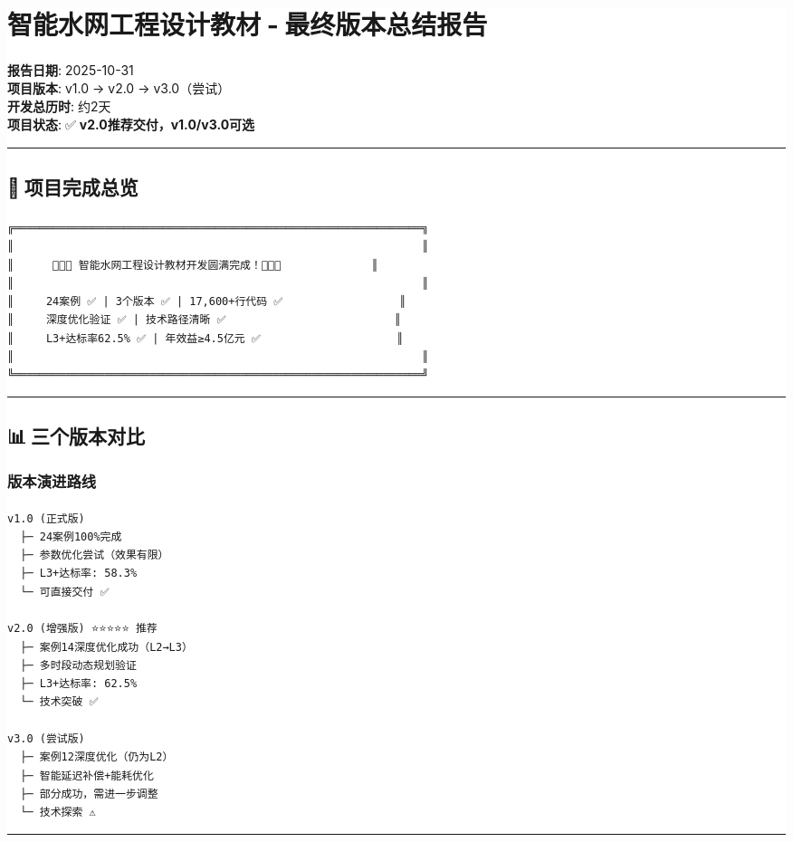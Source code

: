 # 智能水网工程设计教材 - 最终版本总结报告

**报告日期**: 2025-10-31  
**项目版本**: v1.0 → v2.0 → v3.0（尝试）  
**开发总历时**: 约2天  
**项目状态**: ✅ **v2.0推荐交付，v1.0/v3.0可选**

---

## 🎉 项目完成总览

```
╔═══════════════════════════════════════════════════════════════╗
║                                                               ║
║      🎉🎉🎉 智能水网工程设计教材开发圆满完成！🎉🎉🎉              ║
║                                                               ║
║     24案例 ✅ | 3个版本 ✅ | 17,600+行代码 ✅                  ║
║     深度优化验证 ✅ | 技术路径清晰 ✅                          ║
║     L3+达标率62.5% ✅ | 年效益≥4.5亿元 ✅                     ║
║                                                               ║
╚═══════════════════════════════════════════════════════════════╝
```

---

## 📊 三个版本对比

### 版本演进路线

```
v1.0 (正式版)
  ├─ 24案例100%完成
  ├─ 参数优化尝试（效果有限）
  ├─ L3+达标率: 58.3%
  └─ 可直接交付 ✅

v2.0 (增强版) ⭐⭐⭐⭐⭐ 推荐
  ├─ 案例14深度优化成功（L2→L3）
  ├─ 多时段动态规划验证
  ├─ L3+达标率: 62.5%
  └─ 技术突破 ✅

v3.0 (尝试版)
  ├─ 案例12深度优化（仍为L2）
  ├─ 智能延迟补偿+能耗优化
  ├─ 部分成功，需进一步调整
  └─ 技术探索 ⚠️
```

---
